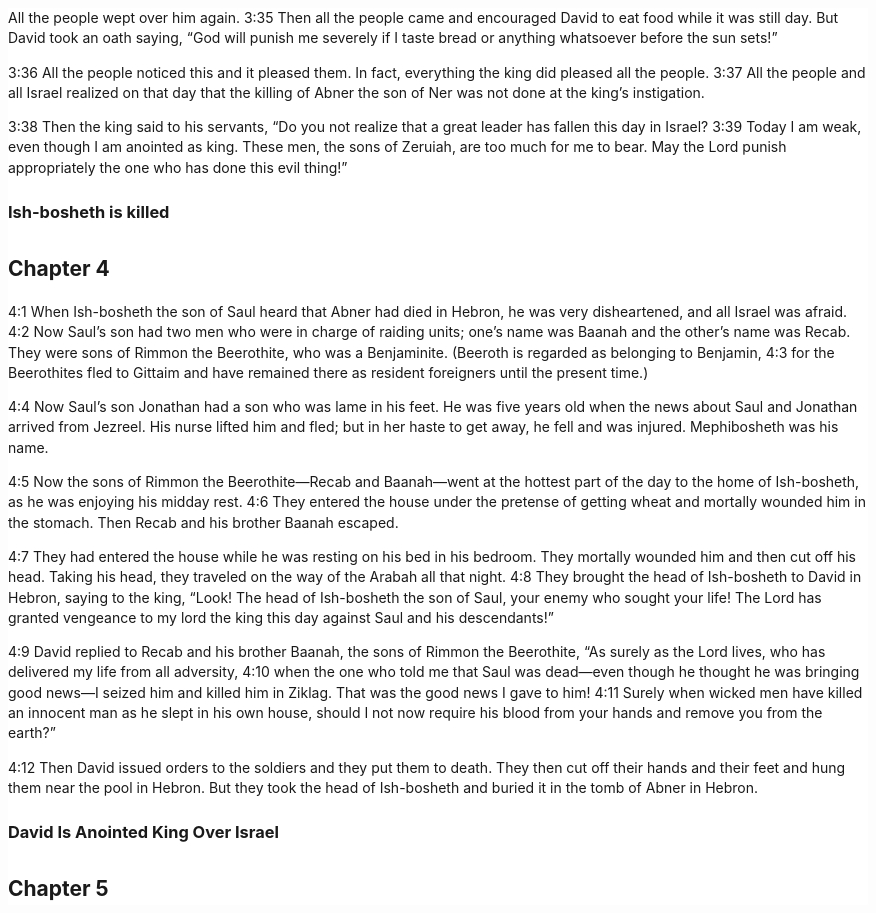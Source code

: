 All the people wept over him again. <a name="3:35">3:35</a> Then all the people came and encouraged David to eat food while it was still day. But David took an oath saying, “God will punish me severely if I taste bread or anything whatsoever before the sun sets!”

<a name="3:36">3:36</a> All the people noticed this and it pleased them. In fact, everything the king did pleased all the people. <a name="3:37">3:37</a> All the people and all Israel realized on that day that the killing of Abner the son of Ner was not done at the king’s instigation.

<a name="3:38">3:38</a> Then the king said to his servants, “Do you not realize that a great leader has fallen this day in Israel? <a name="3:39">3:39</a> Today I am weak, even though I am anointed as king. These men, the sons of Zeruiah, are too much for me to bear. May the Lord punish appropriately the one who has done this evil thing!”

### Ish-bosheth is killed

## Chapter 4

<a name="4:1">4:1</a> When Ish-bosheth the son of Saul heard that Abner had died in Hebron, he was very disheartened, and all Israel was afraid. <a name="4:2">4:2</a> Now Saul’s son had two men who were in charge of raiding units; one’s name was Baanah and the other’s name was Recab. They were sons of Rimmon the Beerothite, who was a Benjaminite. (Beeroth is regarded as belonging to Benjamin, <a name="4:3">4:3</a> for the Beerothites fled to Gittaim and have remained there as resident foreigners until the present time.)

<a name="4:4">4:4</a> Now Saul’s son Jonathan had a son who was lame in his feet. He was five years old when the news about Saul and Jonathan arrived from Jezreel. His nurse lifted him and fled; but in her haste to get away, he fell and was injured. Mephibosheth was his name.

<a name="4:5">4:5</a> Now the sons of Rimmon the Beerothite—Recab and Baanah—went at the hottest part of the day to the home of Ish-bosheth, as he was enjoying his midday rest. <a name="4:6">4:6</a> They entered the house under the pretense of getting wheat and mortally wounded him in the stomach. Then Recab and his brother Baanah escaped.

<a name="4:7">4:7</a> They had entered the house while he was resting on his bed in his bedroom. They mortally wounded him and then cut off his head. Taking his head, they traveled on the way of the Arabah all that night. <a name="4:8">4:8</a> They brought the head of Ish-bosheth to David in Hebron, saying to the king, “Look! The head of Ish-bosheth the son of Saul, your enemy who sought your life! The Lord has granted vengeance to my lord the king this day against Saul and his descendants!”

<a name="4:9">4:9</a> David replied to Recab and his brother Baanah, the sons of Rimmon the Beerothite, “As surely as the Lord lives, who has delivered my life from all adversity, <a name="4:10">4:10</a> when the one who told me that Saul was dead—even though he thought he was bringing good news—I seized him and killed him in Ziklag. That was the good news I gave to him! <a name="4:11">4:11</a> Surely when wicked men have killed an innocent man as he slept in his own house, should I not now require his blood from your hands and remove you from the earth?”

<a name="4:12">4:12</a> Then David issued orders to the soldiers and they put them to death. They then cut off their hands and their feet and hung them near the pool in Hebron. But they took the head of Ish-bosheth and buried it in the tomb of Abner in Hebron.

### David Is Anointed King Over Israel

## Chapter 5
